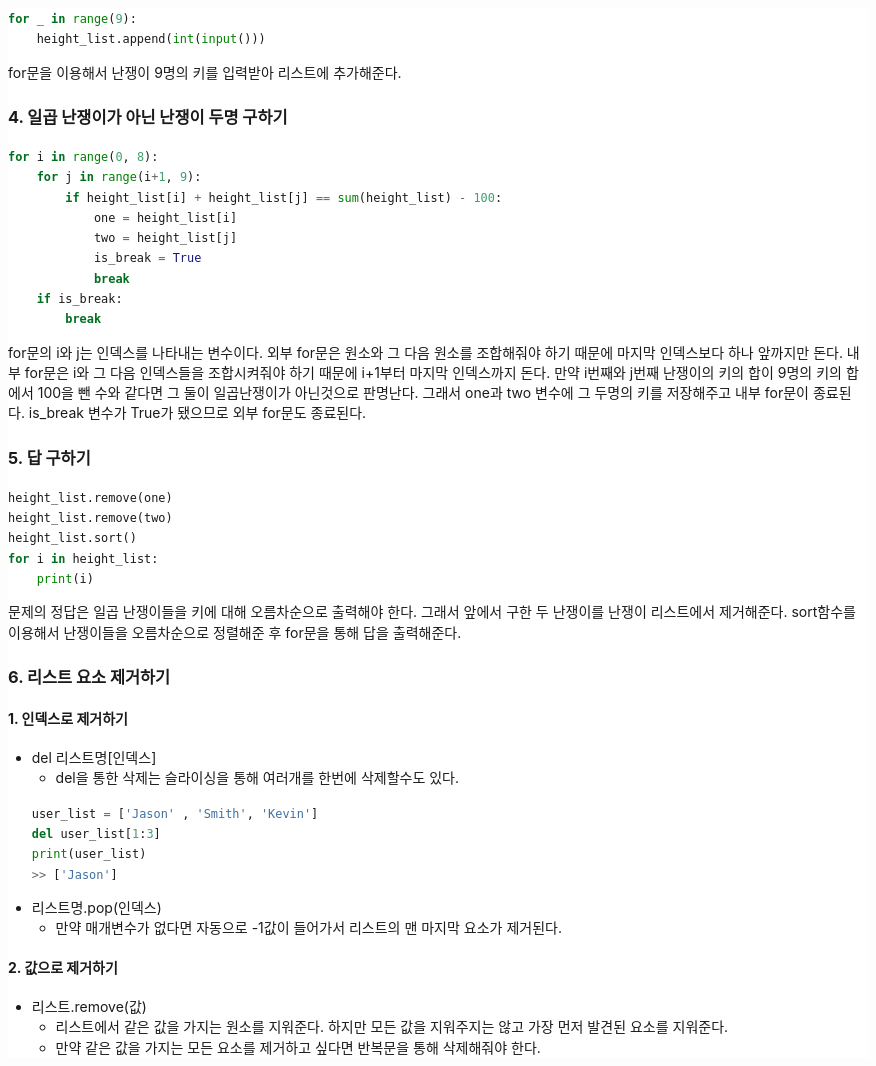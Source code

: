 ```python
for _ in range(9):
    height_list.append(int(input()))
```

for문을 이용해서 난쟁이 9명의 키를 입력받아 리스트에 추가해준다.

### 4. 일곱 난쟁이가 아닌 난쟁이 두명 구하기

```python
for i in range(0, 8):
    for j in range(i+1, 9):
        if height_list[i] + height_list[j] == sum(height_list) - 100:
            one = height_list[i]
            two = height_list[j]
            is_break = True
            break
    if is_break:
        break
```

for문의 i와 j는 인덱스를 나타내는 변수이다.
외부 for문은 원소와 그 다음 원소를 조합해줘야 하기 때문에 마지막 인덱스보다 하나 앞까지만 돈다.
내부 for문은 i와 그 다음 인덱스들을 조합시켜줘야 하기 때문에 i+1부터 마지막 인덱스까지 돈다.
만약 i번째와 j번째 난쟁이의 키의 합이 9명의 키의 합에서 100을 뺀 수와 같다면 그 둘이 일곱난쟁이가 아닌것으로 판명난다. 그래서 one과 two 변수에 그 두명의 키를 저장해주고 내부 for문이 종료된다. is_break 변수가 True가 됐으므로 외부 for문도 종료된다.

### 5. 답 구하기

```python
height_list.remove(one)
height_list.remove(two)
height_list.sort()
for i in height_list:
    print(i)
```

문제의 정답은 일곱 난쟁이들을 키에 대해 오름차순으로 출력해야 한다.
그래서 앞에서 구한 두 난쟁이를 난쟁이 리스트에서 제거해준다.
sort함수를 이용해서 난쟁이들을 오름차순으로 정렬해준 후 for문을 통해 답을 출력해준다.

### 6. 리스트 요소 제거하기

#### 1. 인덱스로 제거하기

- del 리스트명[인덱스]
  - del을 통한 삭제는 슬라이싱을 통해 여러개를 한번에 삭제할수도 있다.
  ```python
  user_list = ['Jason' , 'Smith', 'Kevin']
  del user_list[1:3]
  print(user_list)
  >> ['Jason']
  ```
- 리스트명.pop(인덱스)
  - 만약 매개변수가 없다면 자동으로 -1값이 들어가서 리스트의 맨 마지막 요소가 제거된다.

#### 2. 값으로 제거하기

- 리스트.remove(값)
  - 리스트에서 같은 값을 가지는 원소를 지워준다. 하지만 모든 값을 지워주지는 않고 가장 먼저 발견된 요소를 지워준다.
  - 만약 같은 값을 가지는 모든 요소를 제거하고 싶다면 반복문을 통해 삭제해줘야 한다.
